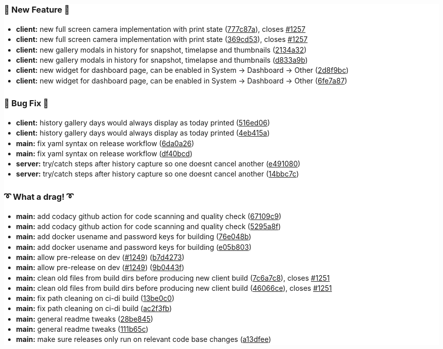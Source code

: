 
### :stars: New Feature :stars:

* **client:** new full screen camera implementation with print state ([777c87a](https://github.com/OctoFarm/OctoFarm/commit/777c87afe518f2d7bdf83e7299b3482e11faa95e)), closes [#1257](https://github.com/OctoFarm/OctoFarm/issues/1257)
* **client:** new full screen camera implementation with print state ([369cd53](https://github.com/OctoFarm/OctoFarm/commit/369cd5348a0cf50496d31ab081598583212a5b6e)), closes [#1257](https://github.com/OctoFarm/OctoFarm/issues/1257)
* **client:** new gallery modals in history for snapshot, timelapse and thumbnails ([2134a32](https://github.com/OctoFarm/OctoFarm/commit/2134a328d562c8d440e3e38a8b21ceab9420319d))
* **client:** new gallery modals in history for snapshot, timelapse and thumbnails ([d833a9b](https://github.com/OctoFarm/OctoFarm/commit/d833a9ba1c5bcac1635ac28a064bfff4aca4548d))
* **client:** new widget for dashboard page, can be enabled in System -> Dashboard -> Other ([2d8f9bc](https://github.com/OctoFarm/OctoFarm/commit/2d8f9bcacaf6229f22fba2ce165b5081a6e8cf59))
* **client:** new widget for dashboard page, can be enabled in System -> Dashboard -> Other ([6fe7a87](https://github.com/OctoFarm/OctoFarm/commit/6fe7a87f834865024099851bd520aa872d3b4863))


### :hammer: Bug Fix :hammer:

* **client:** history gallery days would always display as today printed ([516ed06](https://github.com/OctoFarm/OctoFarm/commit/516ed060a042a594e40aa426882b71f144691d9b))
* **client:** history gallery days would always display as today printed ([4eb415a](https://github.com/OctoFarm/OctoFarm/commit/4eb415afc782783a16098c27cbd75817940039df))
* **main:** fix yaml syntax on release workflow ([6da0a26](https://github.com/OctoFarm/OctoFarm/commit/6da0a261cdb817abe01aaa8b04f4fbce0fd08143))
* **main:** fix yaml syntax on release workflow ([df40bcd](https://github.com/OctoFarm/OctoFarm/commit/df40bcdde5062e8c07154e9c1ae60e1b3663fe02))
* **server:** try/catch steps after history capture so one doesnt cancel another ([e491080](https://github.com/OctoFarm/OctoFarm/commit/e491080303f601ee39a3b4845757f5d624d802eb))
* **server:** try/catch steps after history capture so one doesnt cancel another ([14bbc7c](https://github.com/OctoFarm/OctoFarm/commit/14bbc7c671e88d78465c2b71611b4fbd4ef6294c))


### :curly_loop: What a drag! :curly_loop:

* **main:** add codacy github action for code scanning and quality check ([67109c9](https://github.com/OctoFarm/OctoFarm/commit/67109c996169cac1cb9f47b3995fc5637d13d675))
* **main:** add codacy github action for code scanning and quality check ([5295a8f](https://github.com/OctoFarm/OctoFarm/commit/5295a8fe23ed0bb48d4038841f9a427763368907))
* **main:** add docker usename and password keys for building ([76e048b](https://github.com/OctoFarm/OctoFarm/commit/76e048b181c8b0571d7ff78e56a24d7ea00117ef))
* **main:** add docker usename and password keys for building ([e05b803](https://github.com/OctoFarm/OctoFarm/commit/e05b803026b45e3ab81073431ebdbdf34e5a9784))
* **main:** allow pre-release on dev ([#1249](https://github.com/OctoFarm/OctoFarm/issues/1249)) ([b7d4273](https://github.com/OctoFarm/OctoFarm/commit/b7d4273e6bfb249e94637b06f50b7860a955cba8))
* **main:** allow pre-release on dev ([#1249](https://github.com/OctoFarm/OctoFarm/issues/1249)) ([9b0443f](https://github.com/OctoFarm/OctoFarm/commit/9b0443f39541b7be37b2b3356f9cb9288710f571))
* **main:** clean old files from build dirs before producing new client build ([7c6a7c8](https://github.com/OctoFarm/OctoFarm/commit/7c6a7c8f95a293e26ab11d3452e9ecd1c5e47002)), closes [#1251](https://github.com/OctoFarm/OctoFarm/issues/1251)
* **main:** clean old files from build dirs before producing new client build ([46066ce](https://github.com/OctoFarm/OctoFarm/commit/46066cebde0e0015a2ec533d63e5d8d487b3c986)), closes [#1251](https://github.com/OctoFarm/OctoFarm/issues/1251)
* **main:** fix path cleaning on ci-di build ([13be0c0](https://github.com/OctoFarm/OctoFarm/commit/13be0c039d83ce8e0017e644625f0494ff4f7f9e))
* **main:** fix path cleaning on ci-di build ([ac2f3fb](https://github.com/OctoFarm/OctoFarm/commit/ac2f3fbe64a45a9f2fca25c76971031594faf02b))
* **main:** general readme tweaks ([28be845](https://github.com/OctoFarm/OctoFarm/commit/28be8454c88d132a86a1767ce255b8ed63c07324))
* **main:** general readme tweaks ([111b65c](https://github.com/OctoFarm/OctoFarm/commit/111b65c1234ee742131a79acf29f39ae2017c811))
* **main:** make sure releases only run on relevant code base changes ([a13dfee](https://github.com/OctoFarm/OctoFarm/commit/a13dfee53199cc25b78baeb11109d9d0a1e16b71))